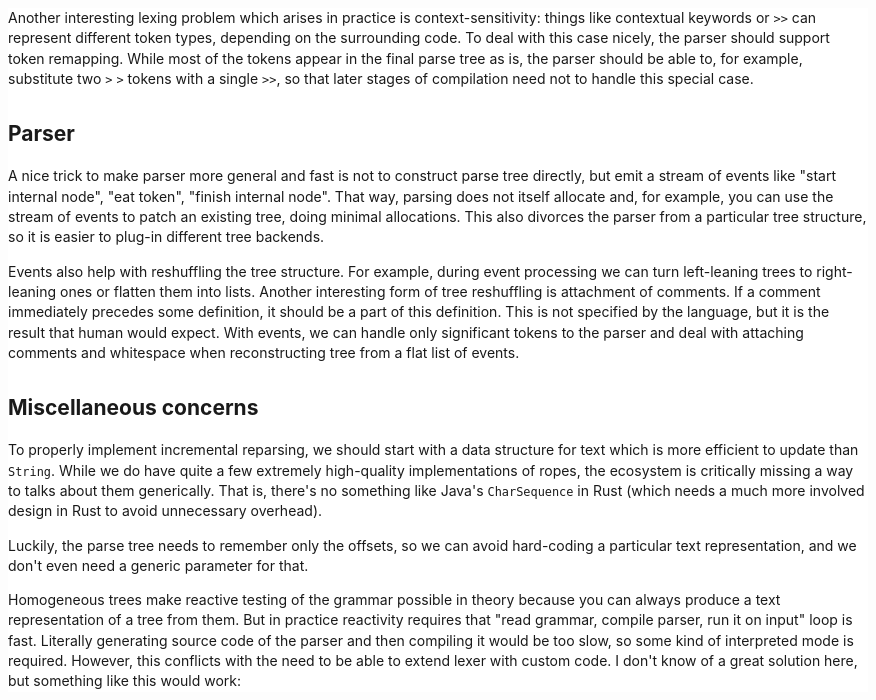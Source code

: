
Another interesting lexing problem which arises in practice is
context-sensitivity: things like contextual keywords or `>>` can
represent different token types, depending on the surrounding code. To
deal with this case nicely, the parser should support token
remapping. While most of the tokens appear in the final parse tree as
is, the parser should be able to, for example, substitute two `>` `>`
tokens with a single `>>`, so that later stages of compilation need
not to handle this special case.


## Parser

A nice trick to make parser more general and fast is not to construct
parse tree directly, but emit a stream of events like "start internal
node", "eat token", "finish internal node". That way, parsing does not
itself allocate and, for example, you can use the stream of events to
patch an existing tree, doing minimal allocations. This also divorces
the parser from a particular tree structure, so it is easier to
plug-in different tree backends.

Events also help with reshuffling the tree structure. For example,
during event processing we can turn left-leaning trees to
right-leaning ones or flatten them into lists. Another interesting
form of tree reshuffling is attachment of comments. If a comment
immediately precedes some definition, it should be a part of this
definition. This is not specified by the language, but it is the
result that human would expect. With events, we can handle only
significant tokens to the parser and deal with attaching comments and
whitespace when reconstructing tree from a flat list of events.


## Miscellaneous concerns

To properly implement incremental reparsing, we should start with a
data structure for text which is more efficient to update than
`String`. While we do have quite a few extremely high-quality
implementations of ropes, the ecosystem is critically missing a way to
talks about them generically. That is, there's no something like
Java's `CharSequence` in Rust (which needs a much more involved design
in Rust to avoid unnecessary overhead).

Luckily, the parse tree needs to remember only the offsets, so we can
avoid hard-coding a particular text representation, and we don't even
need a generic parameter for that.


Homogeneous trees make reactive testing of the grammar possible in
theory because you can always produce a text representation of a tree
from them. But in practice reactivity requires that "read grammar,
compile parser, run it on input" loop is fast. Literally generating
source code of the parser and then compiling it would be too slow, so
some kind of interpreted mode is required. However, this conflicts
with the need to be able to extend lexer with custom code. I don't
know of a great solution here, but something like this would work:
